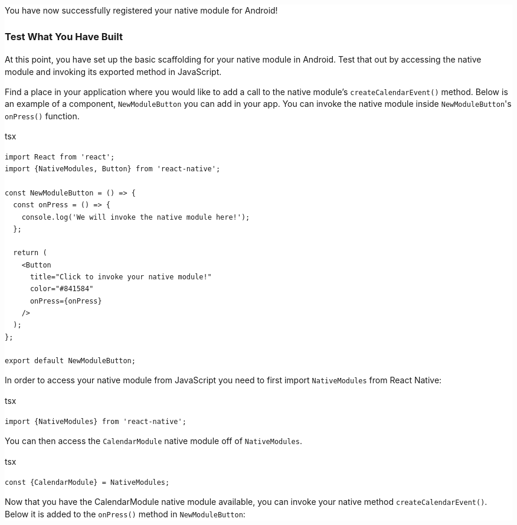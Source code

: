You have now successfully registered your native module for Android!

### Test What You Have Built[​](#test-what-you-have-built "Direct link to Test What You Have Built")

At this point, you have set up the basic scaffolding for your native module in Android. Test that out by accessing the native module and invoking its exported method in JavaScript.

Find a place in your application where you would like to add a call to the native module’s `createCalendarEvent()` method. Below is an example of a component, `NewModuleButton` you can add in your app. You can invoke the native module inside `NewModuleButton`'s `onPress()` function.

tsx

```
import React from 'react';  
import {NativeModules, Button} from 'react-native';  
  
const NewModuleButton = () => {  
  const onPress = () => {  
    console.log('We will invoke the native module here!');  
  };  
  
  return (  
    <Button  
      title="Click to invoke your native module!"  
      color="#841584"  
      onPress={onPress}  
    />  
  );  
};  
  
export default NewModuleButton;  

```

In order to access your native module from JavaScript you need to first import `NativeModules` from React Native:

tsx

```
import {NativeModules} from 'react-native';  

```

You can then access the `CalendarModule` native module off of `NativeModules`.

tsx

```
const {CalendarModule} = NativeModules;  

```

Now that you have the CalendarModule native module available, you can invoke your native method `createCalendarEvent()`. Below it is added to the `onPress()` method in `NewModuleButton`:
